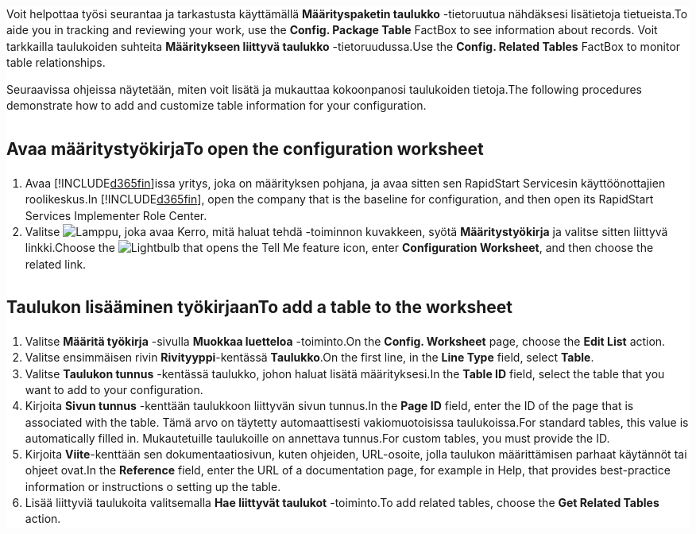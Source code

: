 <span data-ttu-id="1b1b2-113">Voit helpottaa työsi seurantaa ja tarkastusta käyttämällä **Määrityspaketin taulukko** -tietoruutua nähdäksesi lisätietoja tietueista.</span><span class="sxs-lookup"><span data-stu-id="1b1b2-113">To aide you in tracking and reviewing your work, use the **Config. Package Table** FactBox to see information about records.</span></span> <span data-ttu-id="1b1b2-114">Voit tarkkailla taulukoiden suhteita **Määritykseen liittyvä taulukko** -tietoruudussa.</span><span class="sxs-lookup"><span data-stu-id="1b1b2-114">Use the **Config. Related Tables** FactBox to monitor table relationships.</span></span>  

<span data-ttu-id="1b1b2-115">Seuraavissa ohjeissa näytetään, miten voit lisätä ja mukauttaa kokoonpanosi taulukoiden tietoja.</span><span class="sxs-lookup"><span data-stu-id="1b1b2-115">The following procedures demonstrate how to add and customize table information for your configuration.</span></span>  

## <a name="to-open-the-configuration-worksheet"></a><span data-ttu-id="1b1b2-116">Avaa määritystyökirja</span><span class="sxs-lookup"><span data-stu-id="1b1b2-116">To open the configuration worksheet</span></span>  
1.  <span data-ttu-id="1b1b2-117">Avaa [!INCLUDE[d365fin](includes/d365fin_md.md)]issa yritys, joka on määrityksen pohjana, ja avaa sitten sen RapidStart Servicesin käyttöönottajien roolikeskus.</span><span class="sxs-lookup"><span data-stu-id="1b1b2-117">In [!INCLUDE[d365fin](includes/d365fin_md.md)], open the company that is the baseline for configuration, and then open its RapidStart Services Implementer Role Center.</span></span>  
2.  <span data-ttu-id="1b1b2-118">Valitse ![Lamppu, joka avaa Kerro, mitä haluat tehdä -toiminnon](media/ui-search/search_small.png "Kerro, mitä haluat tehdä") kuvakkeen, syötä **Määritystyökirja** ja valitse sitten liittyvä linkki.</span><span class="sxs-lookup"><span data-stu-id="1b1b2-118">Choose the ![Lightbulb that opens the Tell Me feature](media/ui-search/search_small.png "Tell me what you want to do") icon, enter **Configuration Worksheet**, and then choose the related link.</span></span>  

## <a name="to-add-a-table-to-the-worksheet"></a><span data-ttu-id="1b1b2-119">Taulukon lisääminen työkirjaan</span><span class="sxs-lookup"><span data-stu-id="1b1b2-119">To add a table to the worksheet</span></span>  
1.  <span data-ttu-id="1b1b2-120">Valitse **Määritä työkirja** -sivulla **Muokkaa luetteloa** -toiminto.</span><span class="sxs-lookup"><span data-stu-id="1b1b2-120">On the **Config. Worksheet** page, choose the **Edit List** action.</span></span>  
2.  <span data-ttu-id="1b1b2-121">Valitse ensimmäisen rivin **Rivityyppi**-kentässä **Taulukko**.</span><span class="sxs-lookup"><span data-stu-id="1b1b2-121">On the first line, in the **Line Type** field, select **Table**.</span></span>  
4.  <span data-ttu-id="1b1b2-122">Valitse **Taulukon tunnus** -kentässä taulukko, johon haluat lisätä määrityksesi.</span><span class="sxs-lookup"><span data-stu-id="1b1b2-122">In the **Table ID** field, select the table that you want to add to your configuration.</span></span>  
5.  <span data-ttu-id="1b1b2-123">Kirjoita **Sivun tunnus** -kenttään taulukkoon liittyvän sivun tunnus.</span><span class="sxs-lookup"><span data-stu-id="1b1b2-123">In the **Page ID** field, enter the ID of the page that is associated with the table.</span></span> <span data-ttu-id="1b1b2-124">Tämä arvo on täytetty automaattisesti vakiomuotoisissa taulukoissa.</span><span class="sxs-lookup"><span data-stu-id="1b1b2-124">For standard tables, this value is automatically filled in.</span></span> <span data-ttu-id="1b1b2-125">Mukautetuille taulukoille on annettava tunnus.</span><span class="sxs-lookup"><span data-stu-id="1b1b2-125">For custom tables, you must provide the ID.</span></span>
6.  <span data-ttu-id="1b1b2-126">Kirjoita **Viite**-kenttään sen dokumentaatiosivun, kuten ohjeiden, URL-osoite, jolla taulukon määrittämisen parhaat käytännöt tai ohjeet ovat.</span><span class="sxs-lookup"><span data-stu-id="1b1b2-126">In the **Reference** field, enter the URL of a documentation page, for example in Help, that provides best-practice information or instructions o setting up the table.</span></span>  
7.  <span data-ttu-id="1b1b2-127">Lisää liittyviä taulukoita valitsemalla **Hae liittyvät taulukot** -toiminto.</span><span class="sxs-lookup"><span data-stu-id="1b1b2-127">To add related tables, choose the **Get Related Tables** action.</span></span>  
